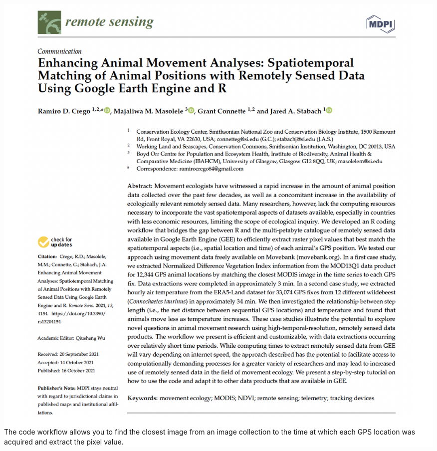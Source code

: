 <figure><a href="https://www.mdpi.com/2072-4292/13/20/4154" target="_blank"><img src="./Figures/23.png"/></a></figure>

The code workflow allows you to find the closest image from an image
collection to the time at which each GPS location was acquired and
extract the pixel value.
